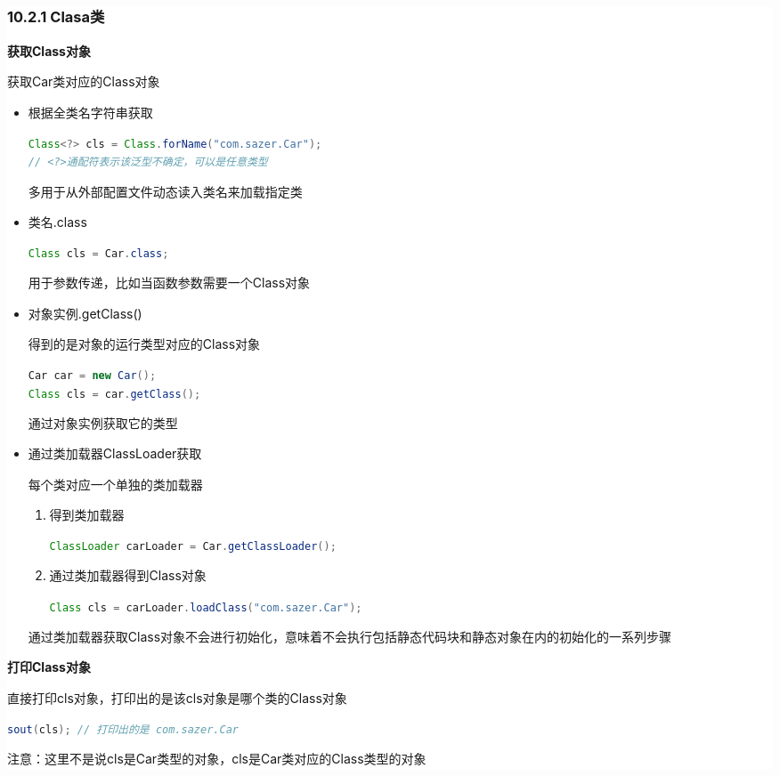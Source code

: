 ### 10.2.1 Clasa类

**获取Class对象**

获取Car类对应的Class对象

- 根据全类名字符串获取

    ```java
    Class<?> cls = Class.forName("com.sazer.Car");
    // <?>通配符表示该泛型不确定，可以是任意类型
    ```
    
    多用于从外部配置文件动态读入类名来加载指定类

- 类名.class

  ```java
  Class cls = Car.class;
  ```

  用于参数传递，比如当函数参数需要一个Class对象

- 对象实例.getClass()

  得到的是对象的运行类型对应的Class对象

  ```java
  Car car = new Car();
  Class cls = car.getClass();
  ```

  通过对象实例获取它的类型

- 通过类加载器ClassLoader获取

  每个类对应一个单独的类加载器

  1. 得到类加载器

     ```java
     ClassLoader carLoader = Car.getClassLoader();
     ```

  2. 通过类加载器得到Class对象

     ```java
     Class cls = carLoader.loadClass("com.sazer.Car");
     ```
  
  通过类加载器获取Class对象不会进行初始化，意味着不会执行包括静态代码块和静态对象在内的初始化的一系列步骤

**打印Class对象**

直接打印cls对象，打印出的是该cls对象是哪个类的Class对象

```java
sout(cls); // 打印出的是 com.sazer.Car
```

注意：这里不是说cls是Car类型的对象，cls是Car类对应的Class类型的对象
